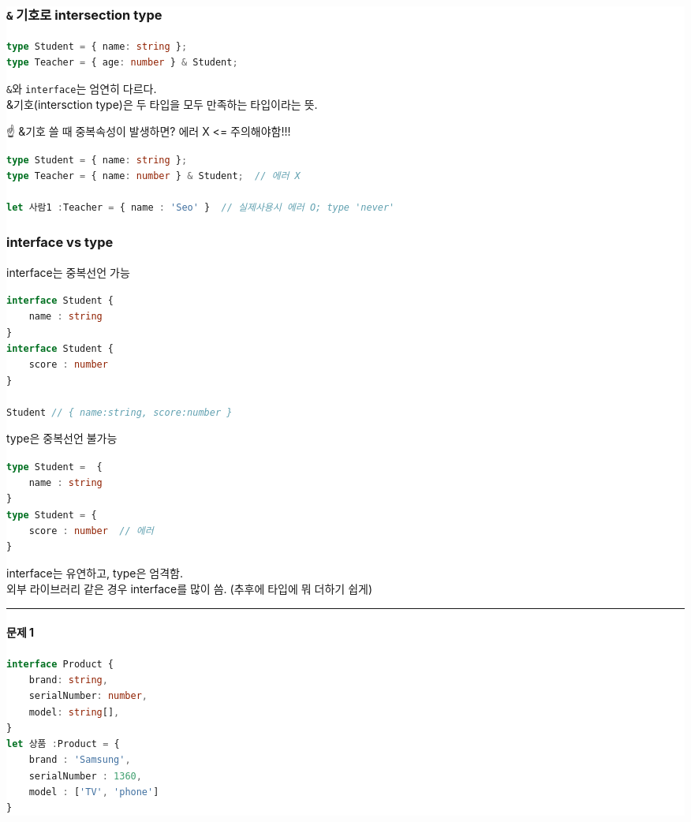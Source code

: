 
### `&` 기호로 intersection type
```typescript
type Student = { name: string };
type Teacher = { age: number } & Student;
```

`&`와 `interface`는 엄연히 다르다.  
&기호(intersction type)은 두 타입을 모두 만족하는 타입이라는 뜻.   

☝ &기호 쓸 때 중복속성이 발생하면? 에러 X <= 주의해야함!!! 
```typescript
type Student = { name: string };
type Teacher = { name: number } & Student;  // 에러 X

let 사람1 :Teacher = { name : 'Seo' }  // 실제사용시 에러 O; type 'never'
```  


### interface vs type

interface는 중복선언 가능  
```typescript
interface Student {
    name : string
}
interface Student {
    score : number
}

Student // { name:string, score:number }
```  

type은 중복선언 불가능  
```typescript
type Student =  {
    name : string
}
type Student = {
    score : number  // 에러
}
```  

interface는 유연하고, type은 엄격함.  
외부 라이브러리 같은 경우 interface를 많이 씀. (추후에 타입에 뭐 더하기 쉽게)   

<hr /> 

#### 문제 1
```typescript
interface Product {
    brand: string,
    serialNumber: number,
    model: string[],
}
let 상품 :Product = { 
    brand : 'Samsung', 
    serialNumber : 1360, 
    model : ['TV', 'phone'] 
}
```
